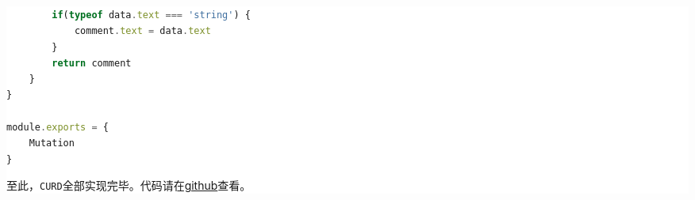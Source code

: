 ```javascript
		if(typeof data.text === 'string') {
			comment.text = data.text
		}
		return comment
	}
}

module.exports = {
	Mutation
}
```
至此，`CURD`全部实现完毕。代码请在[github](https://github.com/taopoppy/node-graphql-api/tree/main/learntext)查看。
